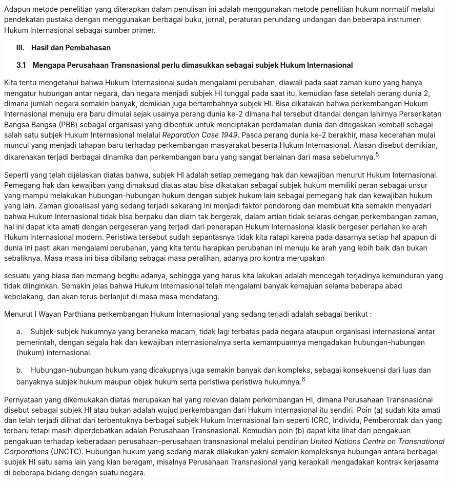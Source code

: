 <p><span class="font1">Adapun metode penelitian yang diterapkan dalam penulisan ini adalah menggunakan metode penelitian hukum normatif melalui pendekatan pustaka dengan menggunakan berbagai buku, jurnal, peraturan perundang undangan dan beberapa instrumen Hukum Internasional sebagai sumber primer.</span></p>
<ul style="list-style:none;"><li>
<p><span class="font1" style="font-weight:bold;">III. &nbsp;&nbsp;&nbsp;Hasil dan Pembahasan</span></p></li></ul>
<ul style="list-style:none;"><li>
<p><span class="font1" style="font-weight:bold;">3.1 &nbsp;&nbsp;&nbsp;Mengapa Perusahaan Transnasional perlu dimasukkan sebagai subjek Hukum Internasional</span></p></li></ul>
<p><span class="font1">Kita tentu mengetahui bahwa Hukum Internasional sudah mengalami perubahan, diawali pada saat zaman kuno yang hanya mengatur hubungan antar negara, dan negara menjadi subjek HI tunggal pada saat itu, kemudian fase setelah perang dunia 2, dimana jumlah negara semakin banyak, demikian juga bertambahnya subjek HI. Bisa dikatakan bahwa perkembangan Hukum Internasional menuju era baru dimulai sejak usainya perang dunia ke-2 dimana hal tersebut ditandai dengan lahirnya Perserikatan Bangsa Bangsa (PBB) sebagai organisasi yang dibentuk untuk menciptakan perdamaian dunia dan ditegaskan kembali sebagai salah satu subjek Hukum Internasional melalui </span><span class="font1" style="font-style:italic;">Reparation Case 1949</span><span class="font1">. Pasca perang dunia ke-2 berakhir, masa kecerahan mulai muncul yang menjadi tahapan baru terhadap perkembangan masyarakat beserta Hukum Internasional. Alasan disebut demikian, dikarenakan terjadi berbagai dinamika dan perkembangan baru yang sangat berlainan dari masa sebelumnya.<sup>5</sup></span></p>
<p><span class="font1">Seperti yang telah dijelaskan diatas bahwa, subjek HI adalah setiap pemegang hak dan kewajiban menurut Hukum Internasional. Pemegang hak dan kewajiban yang dimaksud diatas atau bisa dikatakan sebagai subjek hukum memiliki peran sebagai unsur yang mampu melakukan hubungan-hubungan hukum dengan subjek hukum lain sebagai pemegang hak dan kewajiban hukum yang lain. Zaman globalisasi yang sedang terjadi sekarang ini menjadi faktor pendorong dan membuat kita semakin menyadari bahwa Hukum Internasional tidak bisa berpaku dan diam tak bergerak, dalam artian tidak selaras dengan perkembangan zaman, hal ini dapat kita amati dengan pergeseran yang terjadi dari penerapan Hukum Internasional klasik bergeser perlahan ke arah Hukum Internasional modern. Peristiwa tersebut sudah sepantasnya tidak kita ratapi karena pada dasarnya setiap hal apapun di dunia ini pasti akan mengalami perubahan, yang kita tentu harapkan perubahan ini menuju ke arah yang lebih baik dan bukan sebaliknya. Masa masa ini bisa dibilang sebagai masa peralihan, adanya pro kontra merupakan</span></p>
<p><span class="font1">sesuatu yang biasa dan memang begitu adanya, sehingga yang harus kita lakukan adalah mencegah terjadinya kemunduran yang tidak diinginkan. Semakin jelas bahwa Hukum Internasional telah mengalami banyak kemajuan selama beberapa abad kebelakang, dan akan terus berlanjut di masa masa mendatang.</span></p>
<p><span class="font1">Menurut I Wayan Parthiana perkembangan Hukum Internasional yang sedang terjadi adalah sebagai berikut :</span></p>
<ul style="list-style:none;"><li>
<p><span class="font1">a. &nbsp;&nbsp;&nbsp;Subjek-subjek hukumnya yang beraneka macam, tidak lagi terbatas pada negara ataupun organisasi internasional antar pemerintah, dengan segala hak dan kewajiban internasionalnya serta kemampuannya mengadakan hubungan-hubungan (hukum) internasional.</span></p></li>
<li>
<p><span class="font1">b. &nbsp;&nbsp;&nbsp;Hubungan-hubungan hukum yang dicakupnya juga semakin banyak dan kompleks, sebagai konsekuensi dari luas dan banyaknya subjek hukum maupun objek hukum serta peristiwa peristiwa hukumnya.<sup>6</sup></span></p></li></ul>
<p><span class="font1">Pernyataan yang dikemukakan diatas merupakan hal yang relevan dalam perkembangan HI, dimana Perusahaan Transnasional disebut sebagai subjek HI atau bukan adalah wujud perkembangan dari Hukum Internasional itu sendiri. Poin (a) sudah kita amati dan telah terjadi dilihat dari terbentuknya berbagai subjek Hukum Internasional lain seperti ICRC, Individu, Pemberontak dan yang terbaru tetapi masih diperdebatkan adalah Perusahaan Transnasional. Kemudian poin (b) dapat kita lihat dari pengakuan pengakuan terhadap keberadaan perusahaan-perusahaan transnasional melalui pendirian </span><span class="font1" style="font-style:italic;">United Nations Centre on Transnational Corporations </span><span class="font1">(UNCTC). Hubungan hukum yang sedang marak dilakukan yakni semakin kompleksnya hubungan antara berbagai subjek HI satu sama lain yang kian beragam, misalnya Perusahaan Transnasional yang kerapkali mengadakan kontrak kerjasama di beberapa bidang dengan suatu negara.</span></p>